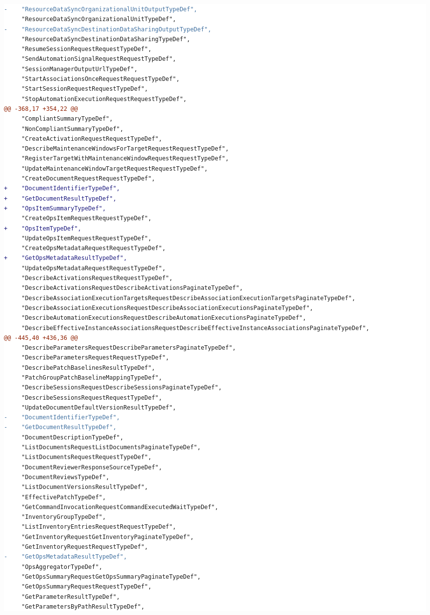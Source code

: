 ```diff
-    "ResourceDataSyncOrganizationalUnitOutputTypeDef",
     "ResourceDataSyncOrganizationalUnitTypeDef",
-    "ResourceDataSyncDestinationDataSharingOutputTypeDef",
     "ResourceDataSyncDestinationDataSharingTypeDef",
     "ResumeSessionRequestRequestTypeDef",
     "SendAutomationSignalRequestRequestTypeDef",
     "SessionManagerOutputUrlTypeDef",
     "StartAssociationsOnceRequestRequestTypeDef",
     "StartSessionRequestRequestTypeDef",
     "StopAutomationExecutionRequestRequestTypeDef",
@@ -368,17 +354,22 @@
     "CompliantSummaryTypeDef",
     "NonCompliantSummaryTypeDef",
     "CreateActivationRequestRequestTypeDef",
     "DescribeMaintenanceWindowsForTargetRequestRequestTypeDef",
     "RegisterTargetWithMaintenanceWindowRequestRequestTypeDef",
     "UpdateMaintenanceWindowTargetRequestRequestTypeDef",
     "CreateDocumentRequestRequestTypeDef",
+    "DocumentIdentifierTypeDef",
+    "GetDocumentResultTypeDef",
+    "OpsItemSummaryTypeDef",
     "CreateOpsItemRequestRequestTypeDef",
+    "OpsItemTypeDef",
     "UpdateOpsItemRequestRequestTypeDef",
     "CreateOpsMetadataRequestRequestTypeDef",
+    "GetOpsMetadataResultTypeDef",
     "UpdateOpsMetadataRequestRequestTypeDef",
     "DescribeActivationsRequestRequestTypeDef",
     "DescribeActivationsRequestDescribeActivationsPaginateTypeDef",
     "DescribeAssociationExecutionTargetsRequestDescribeAssociationExecutionTargetsPaginateTypeDef",
     "DescribeAssociationExecutionsRequestDescribeAssociationExecutionsPaginateTypeDef",
     "DescribeAutomationExecutionsRequestDescribeAutomationExecutionsPaginateTypeDef",
     "DescribeEffectiveInstanceAssociationsRequestDescribeEffectiveInstanceAssociationsPaginateTypeDef",
@@ -445,40 +436,36 @@
     "DescribeParametersRequestDescribeParametersPaginateTypeDef",
     "DescribeParametersRequestRequestTypeDef",
     "DescribePatchBaselinesResultTypeDef",
     "PatchGroupPatchBaselineMappingTypeDef",
     "DescribeSessionsRequestDescribeSessionsPaginateTypeDef",
     "DescribeSessionsRequestRequestTypeDef",
     "UpdateDocumentDefaultVersionResultTypeDef",
-    "DocumentIdentifierTypeDef",
-    "GetDocumentResultTypeDef",
     "DocumentDescriptionTypeDef",
     "ListDocumentsRequestListDocumentsPaginateTypeDef",
     "ListDocumentsRequestRequestTypeDef",
     "DocumentReviewerResponseSourceTypeDef",
     "DocumentReviewsTypeDef",
     "ListDocumentVersionsResultTypeDef",
     "EffectivePatchTypeDef",
     "GetCommandInvocationRequestCommandExecutedWaitTypeDef",
     "InventoryGroupTypeDef",
     "ListInventoryEntriesRequestRequestTypeDef",
     "GetInventoryRequestGetInventoryPaginateTypeDef",
     "GetInventoryRequestRequestTypeDef",
-    "GetOpsMetadataResultTypeDef",
     "OpsAggregatorTypeDef",
     "GetOpsSummaryRequestGetOpsSummaryPaginateTypeDef",
     "GetOpsSummaryRequestRequestTypeDef",
     "GetParameterResultTypeDef",
     "GetParametersByPathResultTypeDef",
```